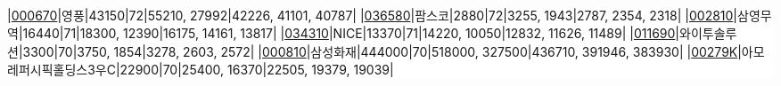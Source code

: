|[000670](https://finance.daum.net/quotes/A000670)|영풍|43150|72|55210, 27992|42226, 41101, 40787|
|[036580](https://finance.daum.net/quotes/A036580)|팜스코|2880|72|3255, 1943|2787, 2354, 2318|
|[002810](https://finance.daum.net/quotes/A002810)|삼영무역|16440|71|18300, 12390|16175, 14161, 13817|
|[034310](https://finance.daum.net/quotes/A034310)|NICE|13370|71|14220, 10050|12832, 11626, 11489|
|[011690](https://finance.daum.net/quotes/A011690)|와이투솔루션|3300|70|3750, 1854|3278, 2603, 2572|
|[000810](https://finance.daum.net/quotes/A000810)|삼성화재|444000|70|518000, 327500|436710, 391946, 383930|
|[00279K](https://finance.daum.net/quotes/A00279K)|아모레퍼시픽홀딩스3우C|22900|70|25400, 16370|22505, 19379, 19039|


